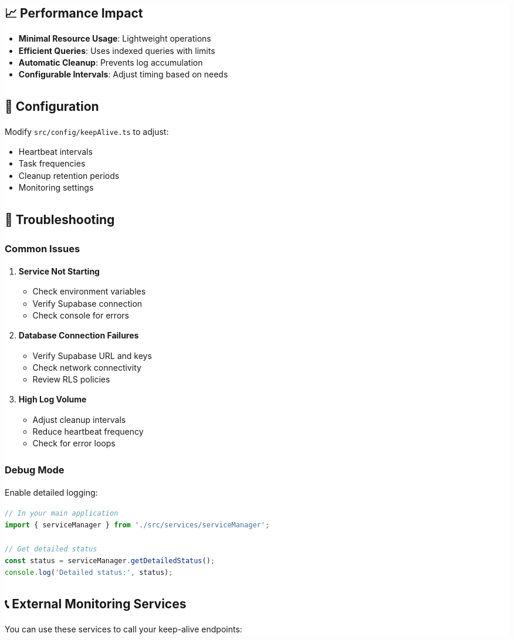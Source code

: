 ## 📈 Performance Impact

- **Minimal Resource Usage**: Lightweight operations
- **Efficient Queries**: Uses indexed queries with limits
- **Automatic Cleanup**: Prevents log accumulation
- **Configurable Intervals**: Adjust timing based on needs

## 🔧 Configuration

Modify `src/config/keepAlive.ts` to adjust:

- Heartbeat intervals
- Task frequencies
- Cleanup retention periods
- Monitoring settings

## 🚨 Troubleshooting

### Common Issues

1. **Service Not Starting**
   - Check environment variables
   - Verify Supabase connection
   - Check console for errors

2. **Database Connection Failures**
   - Verify Supabase URL and keys
   - Check network connectivity
   - Review RLS policies

3. **High Log Volume**
   - Adjust cleanup intervals
   - Reduce heartbeat frequency
   - Check for error loops

### Debug Mode

Enable detailed logging:

```typescript
// In your main application
import { serviceManager } from './src/services/serviceManager';

// Get detailed status
const status = serviceManager.getDetailedStatus();
console.log('Detailed status:', status);
```

## 📞 External Monitoring Services

You can use these services to call your keep-alive endpoints:

